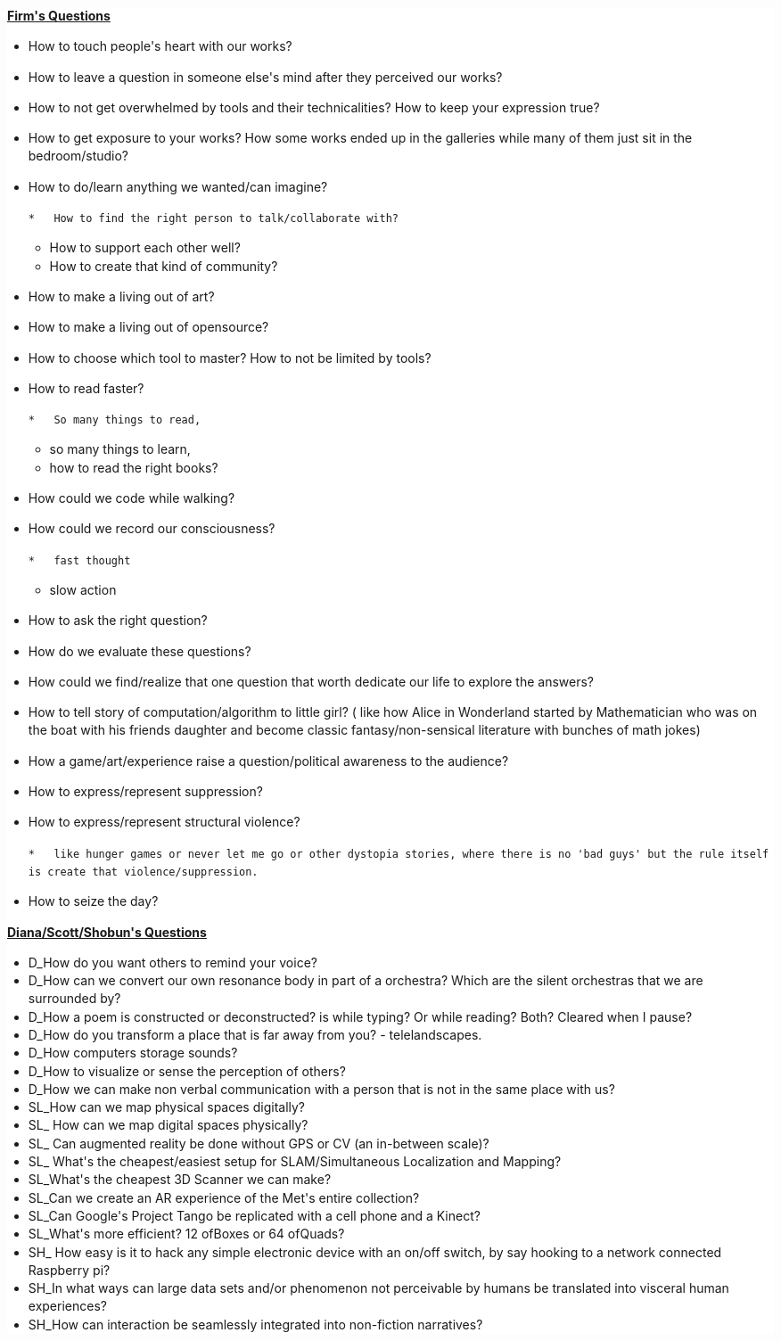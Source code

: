 **<u>Firm's Questions</u>**

*   How to touch people's heart with our works?
*   How to leave a question in someone else's mind after they perceived our works?
*   How to not get overwhelmed by tools and their technicalities? How to keep your expression true?
*   How to get exposure to your works? How some works ended up in the galleries while many of them just sit in the bedroom/studio?
*   How to do/learn anything we wanted/can imagine?

        *   How to find the right person to talk/collaborate with?
    *   How to support each other well?
    *   How to create that kind of community?

*   How to make a living out of art?
*   How to make a living out of opensource?
*   How to choose which tool to master? How to not be limited by tools?
*   How to read faster?

        *   So many things to read,
    *   so many things to learn,
    *   how to read the right books?

*   How could we code while walking?
*   How could we record our consciousness?

        *   fast thought
    *   slow action

*   How to ask the right question?
*   How do we evaluate these questions?
*   How could we find/realize that one question that worth dedicate our life to explore the answers?
*   How to tell story of computation/algorithm to little girl? ( like how Alice in Wonderland started by Mathematician who was on the boat with his friends daughter and become classic fantasy/non-sensical literature with bunches of math jokes) 
*   How a game/art/experience raise a question/political awareness to the audience?
*   How to express/represent suppression? 
*   How to express/represent structural violence?

        *   like hunger games or never let me go or other dystopia stories, where there is no 'bad guys' but the rule itself is create that violence/suppression. 

*   How to seize the day? 

**<u>Diana/Scott/Shobun's Questions</u>**

*   D_How do you want others to remind your voice?
*   D_How can we convert our own resonance body in part of a orchestra? Which are the silent orchestras that we are surrounded by?
*   D_How a poem is constructed or deconstructed? is while typing? Or while reading? Both? Cleared when I pause? 
*   D_How do you transform a place that is far away from you? - telelandscapes. 
*   D_How computers storage sounds?
*   D_How to visualize or sense the perception of others?
*   D_How we can make non verbal communication with a person that is not in the same place with us?
*   SL_How can we map physical spaces digitally?
*   SL_ How can we map digital spaces physically?
*   SL_ Can augmented reality be done without GPS or CV (an in-between scale)?
*   SL_ What's the cheapest/easiest setup for SLAM/Simultaneous Localization and Mapping?
*   SL_What's the cheapest 3D Scanner we can make?
*   SL_Can we create an AR experience of the Met's entire collection?
*   SL_Can Google's Project Tango be replicated with a cell phone and a Kinect?
*   SL_What's more efficient? 12 ofBoxes or 64 ofQuads?
*   SH_ How easy is it to hack any simple electronic device with an on/off switch, by say hooking to a network connected Raspberry pi?
*   SH_In what ways can large data sets and/or phenomenon not perceivable by humans be translated  into visceral human experiences?
*   SH_How can interaction be seamlessly integrated into non-fiction narratives?